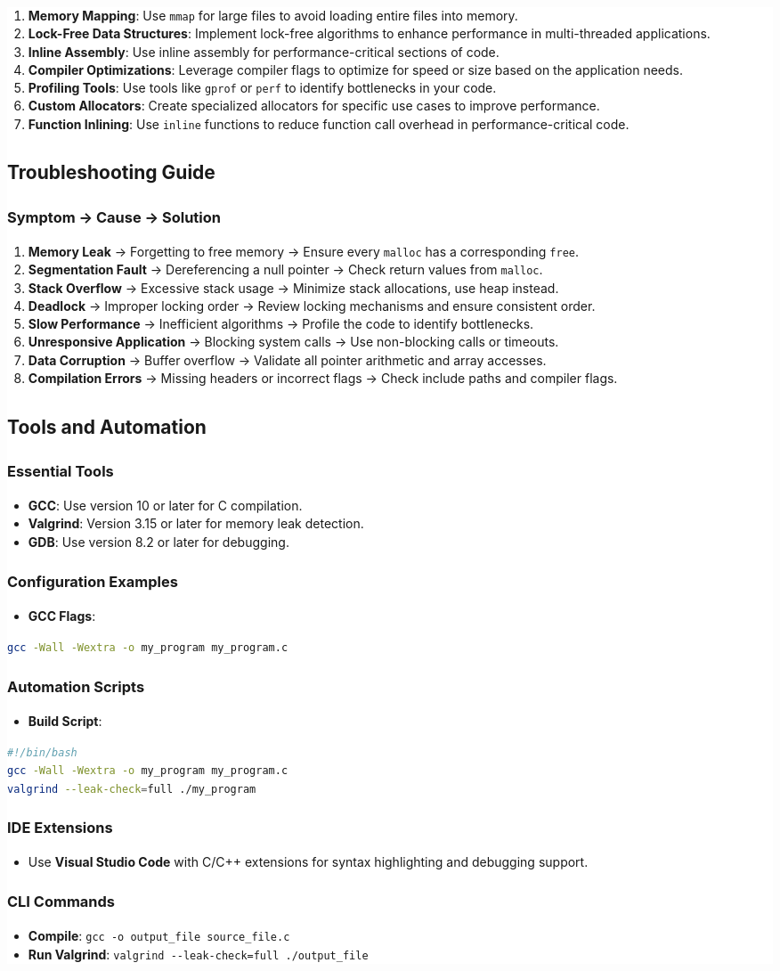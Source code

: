 1. **Memory Mapping**: Use `mmap` for large files to avoid loading entire files into memory.
2. **Lock-Free Data Structures**: Implement lock-free algorithms to enhance performance in multi-threaded applications.
3. **Inline Assembly**: Use inline assembly for performance-critical sections of code.
4. **Compiler Optimizations**: Leverage compiler flags to optimize for speed or size based on the application needs.
5. **Profiling Tools**: Use tools like `gprof` or `perf` to identify bottlenecks in your code.
6. **Custom Allocators**: Create specialized allocators for specific use cases to improve performance.
7. **Function Inlining**: Use `inline` functions to reduce function call overhead in performance-critical code.

## Troubleshooting Guide

### Symptom → Cause → Solution
1. **Memory Leak** → Forgetting to free memory → Ensure every `malloc` has a corresponding `free`.
2. **Segmentation Fault** → Dereferencing a null pointer → Check return values from `malloc`.
3. **Stack Overflow** → Excessive stack usage → Minimize stack allocations, use heap instead.
4. **Deadlock** → Improper locking order → Review locking mechanisms and ensure consistent order.
5. **Slow Performance** → Inefficient algorithms → Profile the code to identify bottlenecks.
6. **Unresponsive Application** → Blocking system calls → Use non-blocking calls or timeouts.
7. **Data Corruption** → Buffer overflow → Validate all pointer arithmetic and array accesses.
8. **Compilation Errors** → Missing headers or incorrect flags → Check include paths and compiler flags.

## Tools and Automation

### Essential Tools
- **GCC**: Use version 10 or later for C compilation.
- **Valgrind**: Version 3.15 or later for memory leak detection.
- **GDB**: Use version 8.2 or later for debugging.

### Configuration Examples
- **GCC Flags**: 
```bash
gcc -Wall -Wextra -o my_program my_program.c
```

### Automation Scripts
- **Build Script**:
```bash
#!/bin/bash
gcc -Wall -Wextra -o my_program my_program.c
valgrind --leak-check=full ./my_program
```

### IDE Extensions
- Use **Visual Studio Code** with C/C++ extensions for syntax highlighting and debugging support.

### CLI Commands
- **Compile**: `gcc -o output_file source_file.c`
- **Run Valgrind**: `valgrind --leak-check=full ./output_file`